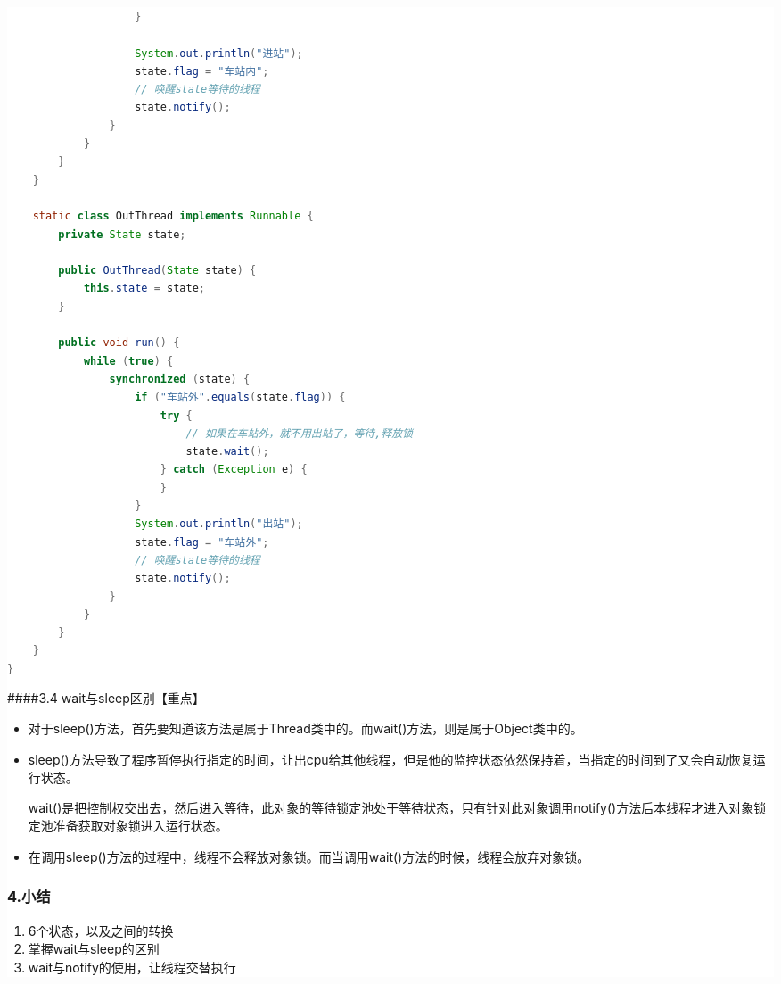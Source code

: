 ```java
                    }

                    System.out.println("进站");
                    state.flag = "车站内";
                    // 唤醒state等待的线程
                    state.notify();
                }
            }
        }
    }

    static class OutThread implements Runnable {
        private State state;

        public OutThread(State state) {
            this.state = state;
        }

        public void run() {
            while (true) {
                synchronized (state) {
                    if ("车站外".equals(state.flag)) {
                        try {
                            // 如果在车站外，就不用出站了，等待,释放锁
                            state.wait();
                        } catch (Exception e) {
                        }
                    }
                    System.out.println("出站");
                    state.flag = "车站外";
                    // 唤醒state等待的线程
                    state.notify();
                }
            }
        }
    }
}
```



####3.4 wait与sleep区别【重点】

* 对于sleep()方法，首先要知道该方法是属于Thread类中的。而wait()方法，则是属于Object类中的。

* sleep()方法导致了程序暂停执行指定的时间，让出cpu给其他线程，但是他的监控状态依然保持着，当指定的时间到了又会自动恢复运行状态。

  wait()是把控制权交出去，然后进入等待，此对象的等待锁定池处于等待状态，只有针对此对象调用notify()方法后本线程才进入对象锁定池准备获取对象锁进入运行状态。

* 在调用sleep()方法的过程中，线程不会释放对象锁。而当调用wait()方法的时候，线程会放弃对象锁。

### 4.小结

1. 6个状态，以及之间的转换
2. 掌握wait与sleep的区别
3. wait与notify的使用，让线程交替执行
